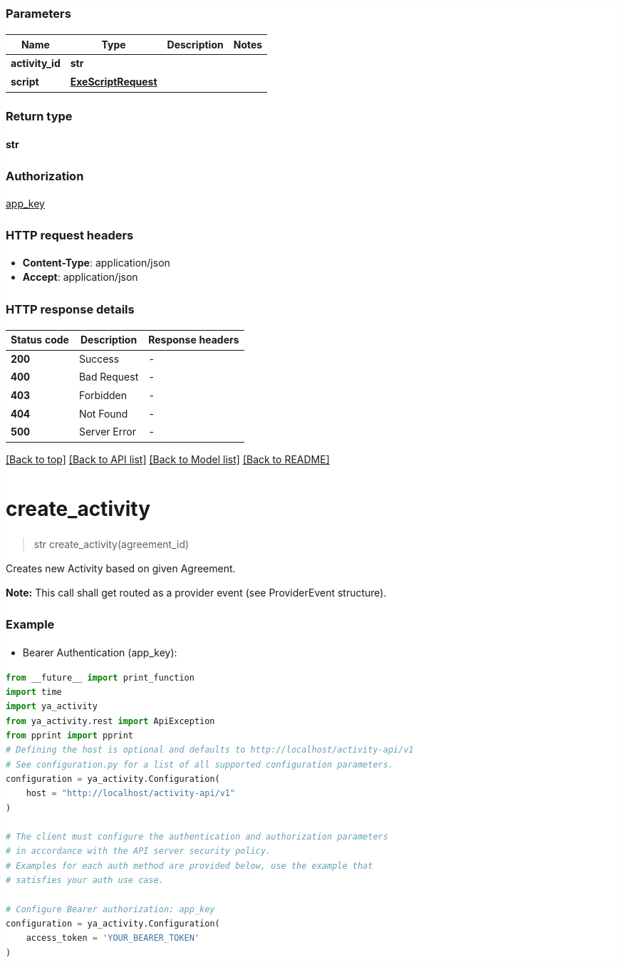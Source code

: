### Parameters

Name | Type | Description  | Notes
------------- | ------------- | ------------- | -------------
 **activity_id** | **str**|  | 
 **script** | [**ExeScriptRequest**](ExeScriptRequest.md)|  | 

### Return type

**str**

### Authorization

[app_key](../README.md#app_key)

### HTTP request headers

 - **Content-Type**: application/json
 - **Accept**: application/json

### HTTP response details
| Status code | Description | Response headers |
|-------------|-------------|------------------|
**200** | Success |  -  |
**400** | Bad Request |  -  |
**403** | Forbidden |  -  |
**404** | Not Found |  -  |
**500** | Server Error |  -  |

[[Back to top]](#) [[Back to API list]](../README.md#documentation-for-api-endpoints) [[Back to Model list]](../README.md#documentation-for-models) [[Back to README]](../README.md)

# **create_activity**
> str create_activity(agreement_id)

Creates new Activity based on given Agreement.

**Note:** This call shall get routed as a provider event (see ProviderEvent structure).

### Example

* Bearer Authentication (app_key):
```python
from __future__ import print_function
import time
import ya_activity
from ya_activity.rest import ApiException
from pprint import pprint
# Defining the host is optional and defaults to http://localhost/activity-api/v1
# See configuration.py for a list of all supported configuration parameters.
configuration = ya_activity.Configuration(
    host = "http://localhost/activity-api/v1"
)

# The client must configure the authentication and authorization parameters
# in accordance with the API server security policy.
# Examples for each auth method are provided below, use the example that
# satisfies your auth use case.

# Configure Bearer authorization: app_key
configuration = ya_activity.Configuration(
    access_token = 'YOUR_BEARER_TOKEN'
)

```